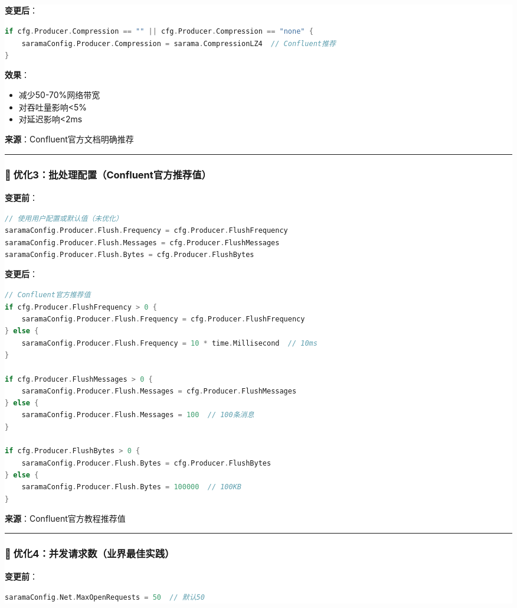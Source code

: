 **变更后**：
```go
if cfg.Producer.Compression == "" || cfg.Producer.Compression == "none" {
    saramaConfig.Producer.Compression = sarama.CompressionLZ4  // Confluent推荐
}
```

**效果**：
- 减少50-70%网络带宽
- 对吞吐量影响<5%
- 对延迟影响<2ms

**来源**：Confluent官方文档明确推荐

---

### 🚀 优化3：批处理配置（Confluent官方推荐值）

**变更前**：
```go
// 使用用户配置或默认值（未优化）
saramaConfig.Producer.Flush.Frequency = cfg.Producer.FlushFrequency
saramaConfig.Producer.Flush.Messages = cfg.Producer.FlushMessages
saramaConfig.Producer.Flush.Bytes = cfg.Producer.FlushBytes
```

**变更后**：
```go
// Confluent官方推荐值
if cfg.Producer.FlushFrequency > 0 {
    saramaConfig.Producer.Flush.Frequency = cfg.Producer.FlushFrequency
} else {
    saramaConfig.Producer.Flush.Frequency = 10 * time.Millisecond  // 10ms
}

if cfg.Producer.FlushMessages > 0 {
    saramaConfig.Producer.Flush.Messages = cfg.Producer.FlushMessages
} else {
    saramaConfig.Producer.Flush.Messages = 100  // 100条消息
}

if cfg.Producer.FlushBytes > 0 {
    saramaConfig.Producer.Flush.Bytes = cfg.Producer.FlushBytes
} else {
    saramaConfig.Producer.Flush.Bytes = 100000  // 100KB
}
```

**来源**：Confluent官方教程推荐值

---

### 🚀 优化4：并发请求数（业界最佳实践）

**变更前**：
```go
saramaConfig.Net.MaxOpenRequests = 50  // 默认50
```

